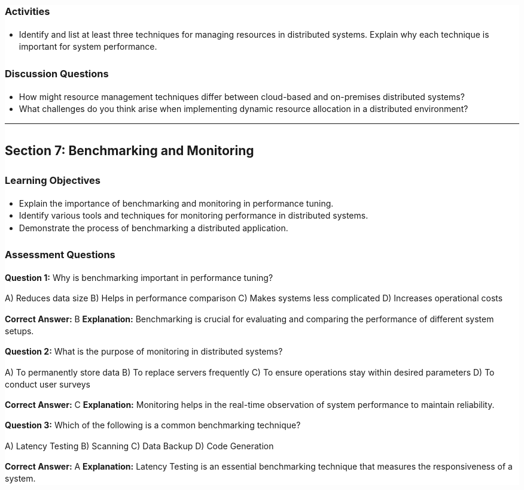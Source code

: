 ### Activities
- Identify and list at least three techniques for managing resources in distributed systems. Explain why each technique is important for system performance.

### Discussion Questions
- How might resource management techniques differ between cloud-based and on-premises distributed systems?
- What challenges do you think arise when implementing dynamic resource allocation in a distributed environment?

---

## Section 7: Benchmarking and Monitoring

### Learning Objectives
- Explain the importance of benchmarking and monitoring in performance tuning.
- Identify various tools and techniques for monitoring performance in distributed systems.
- Demonstrate the process of benchmarking a distributed application.

### Assessment Questions

**Question 1:** Why is benchmarking important in performance tuning?

  A) Reduces data size
  B) Helps in performance comparison
  C) Makes systems less complicated
  D) Increases operational costs

**Correct Answer:** B
**Explanation:** Benchmarking is crucial for evaluating and comparing the performance of different system setups.

**Question 2:** What is the purpose of monitoring in distributed systems?

  A) To permanently store data
  B) To replace servers frequently
  C) To ensure operations stay within desired parameters
  D) To conduct user surveys

**Correct Answer:** C
**Explanation:** Monitoring helps in the real-time observation of system performance to maintain reliability.

**Question 3:** Which of the following is a common benchmarking technique?

  A) Latency Testing
  B) Scanning
  C) Data Backup
  D) Code Generation

**Correct Answer:** A
**Explanation:** Latency Testing is an essential benchmarking technique that measures the responsiveness of a system.

